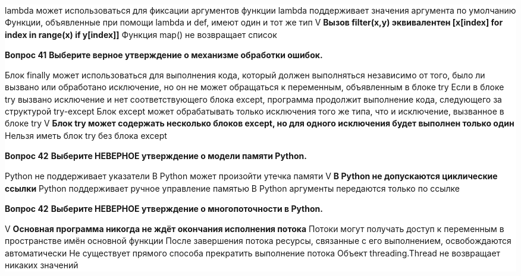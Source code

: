 lambda может использоваться для фиксации аргументов функции
lambda поддерживает значения аргумента по умолчанию
Функции, объявленные при помощи lambda и def, имеют один и тот же тип
V **Вызов filter(x,y) эквивалентен [x[index] for index in range(x) if y[index]]**
Функция map() не возвращает список


**Вопрос 41**
**Выберите верное утверждение о механизме обработки ошибок.**

Блок finally может использоваться для выполнения кода, который должен выполняться независимо от того, было ли вызвано или обработано исключение, но он не может обращаться к переменным, объявленным в блоке try
Если в блоке try вызвано исключение и нет соответствующего блока except, программа продолжит выполнение кода, следующего за структурой try-except
Блок except может обрабатывать только исключения того же типа, что и исключение, вызванное в блоке try
V **Блок try может содержать несколько блоков except, но для одного исключения будет выполнен только один**
Нельзя иметь блок try без блока except


**Вопрос 42**
**Выберите НЕВЕРНОЕ утверждение о модели памяти Python.**

Python не поддерживает указатели
В Python может произойти утечка памяти
V **В Python не допускаются циклические ссылки**
Python поддерживает ручное управление памятью
В Python аргументы передаются только по ссылке


**Вопрос 42**
**Выберите НЕВЕРНОЕ утверждение о многопоточности в Python.**

V **Основная программа никогда не ждёт окончания исполнения потока**
Потоки могут получать доступ к переменным в пространстве имён основной функции
После завершения потока ресурсы, связанные с его выполнением, освобождаются автоматически
Не существует прямого способа прекратить выполнение потока
Объект threading.Thread не возвращает никаких значений